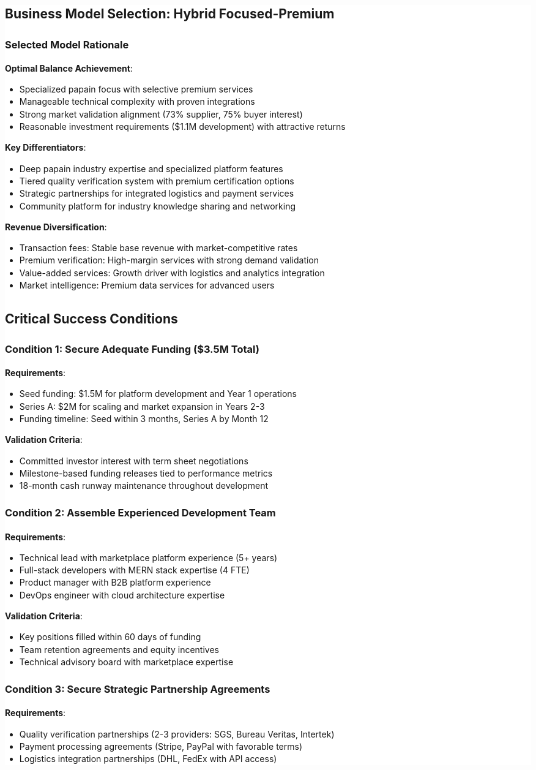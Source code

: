 ## Business Model Selection: Hybrid Focused-Premium

### Selected Model Rationale
**Optimal Balance Achievement**:
- Specialized papain focus with selective premium services
- Manageable technical complexity with proven integrations
- Strong market validation alignment (73% supplier, 75% buyer interest)
- Reasonable investment requirements ($1.1M development) with attractive returns

**Key Differentiators**:
- Deep papain industry expertise and specialized platform features
- Tiered quality verification system with premium certification options
- Strategic partnerships for integrated logistics and payment services
- Community platform for industry knowledge sharing and networking

**Revenue Diversification**:
- Transaction fees: Stable base revenue with market-competitive rates
- Premium verification: High-margin services with strong demand validation
- Value-added services: Growth driver with logistics and analytics integration
- Market intelligence: Premium data services for advanced users

## Critical Success Conditions

### Condition 1: Secure Adequate Funding ($3.5M Total)
**Requirements**:
- Seed funding: $1.5M for platform development and Year 1 operations
- Series A: $2M for scaling and market expansion in Years 2-3
- Funding timeline: Seed within 3 months, Series A by Month 12

**Validation Criteria**:
- Committed investor interest with term sheet negotiations
- Milestone-based funding releases tied to performance metrics
- 18-month cash runway maintenance throughout development

### Condition 2: Assemble Experienced Development Team
**Requirements**:
- Technical lead with marketplace platform experience (5+ years)
- Full-stack developers with MERN stack expertise (4 FTE)
- Product manager with B2B platform experience
- DevOps engineer with cloud architecture expertise

**Validation Criteria**:
- Key positions filled within 60 days of funding
- Team retention agreements and equity incentives
- Technical advisory board with marketplace expertise

### Condition 3: Secure Strategic Partnership Agreements
**Requirements**:
- Quality verification partnerships (2-3 providers: SGS, Bureau Veritas, Intertek)
- Payment processing agreements (Stripe, PayPal with favorable terms)
- Logistics integration partnerships (DHL, FedEx with API access)
